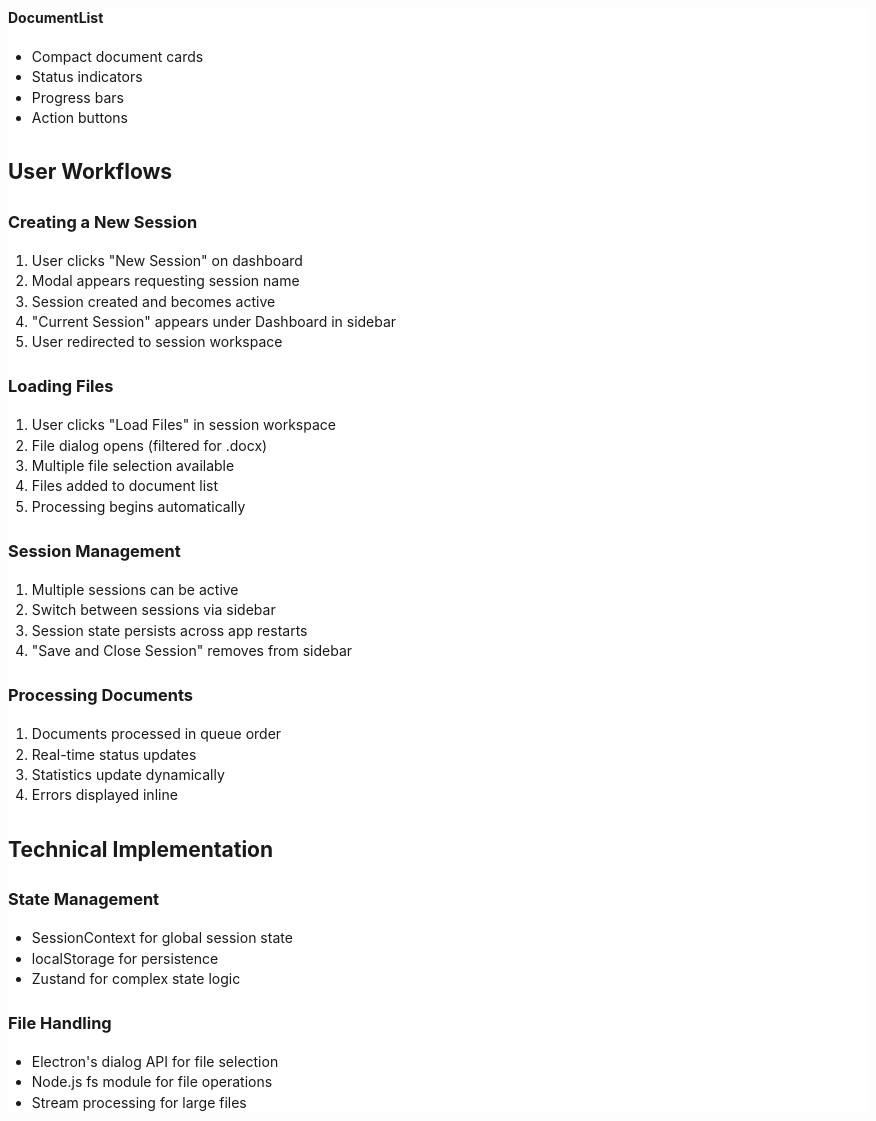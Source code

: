#### DocumentList

- Compact document cards
- Status indicators
- Progress bars
- Action buttons

## User Workflows

### Creating a New Session

1. User clicks "New Session" on dashboard
2. Modal appears requesting session name
3. Session created and becomes active
4. "Current Session" appears under Dashboard in sidebar
5. User redirected to session workspace

### Loading Files

1. User clicks "Load Files" in session workspace
2. File dialog opens (filtered for .docx)
3. Multiple file selection available
4. Files added to document list
5. Processing begins automatically

### Session Management

1. Multiple sessions can be active
2. Switch between sessions via sidebar
3. Session state persists across app restarts
4. "Save and Close Session" removes from sidebar

### Processing Documents

1. Documents processed in queue order
2. Real-time status updates
3. Statistics update dynamically
4. Errors displayed inline

## Technical Implementation

### State Management

- SessionContext for global session state
- localStorage for persistence
- Zustand for complex state logic

### File Handling

- Electron's dialog API for file selection
- Node.js fs module for file operations
- Stream processing for large files
